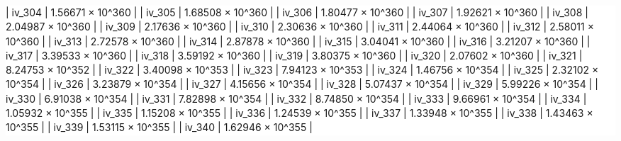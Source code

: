 | iv_304 | 1.56671 × 10^360 |
| iv_305 | 1.68508 × 10^360 |
| iv_306 | 1.80477 × 10^360 |
| iv_307 | 1.92621 × 10^360 |
| iv_308 | 2.04987 × 10^360 |
| iv_309 | 2.17636 × 10^360 |
| iv_310 | 2.30636 × 10^360 |
| iv_311 | 2.44064 × 10^360 |
| iv_312 | 2.58011 × 10^360 |
| iv_313 | 2.72578 × 10^360 |
| iv_314 | 2.87878 × 10^360 |
| iv_315 | 3.04041 × 10^360 |
| iv_316 | 3.21207 × 10^360 |
| iv_317 | 3.39533 × 10^360 |
| iv_318 | 3.59192 × 10^360 |
| iv_319 | 3.80375 × 10^360 |
| iv_320 | 2.07602 × 10^360 |
| iv_321 | 8.24753 × 10^352 |
| iv_322 | 3.40098 × 10^353 |
| iv_323 | 7.94123 × 10^353 |
| iv_324 | 1.46756 × 10^354 |
| iv_325 | 2.32102 × 10^354 |
| iv_326 | 3.23879 × 10^354 |
| iv_327 | 4.15656 × 10^354 |
| iv_328 | 5.07437 × 10^354 |
| iv_329 | 5.99226 × 10^354 |
| iv_330 | 6.91038 × 10^354 |
| iv_331 | 7.82898 × 10^354 |
| iv_332 | 8.74850 × 10^354 |
| iv_333 | 9.66961 × 10^354 |
| iv_334 | 1.05932 × 10^355 |
| iv_335 | 1.15208 × 10^355 |
| iv_336 | 1.24539 × 10^355 |
| iv_337 | 1.33948 × 10^355 |
| iv_338 | 1.43463 × 10^355 |
| iv_339 | 1.53115 × 10^355 |
| iv_340 | 1.62946 × 10^355 |